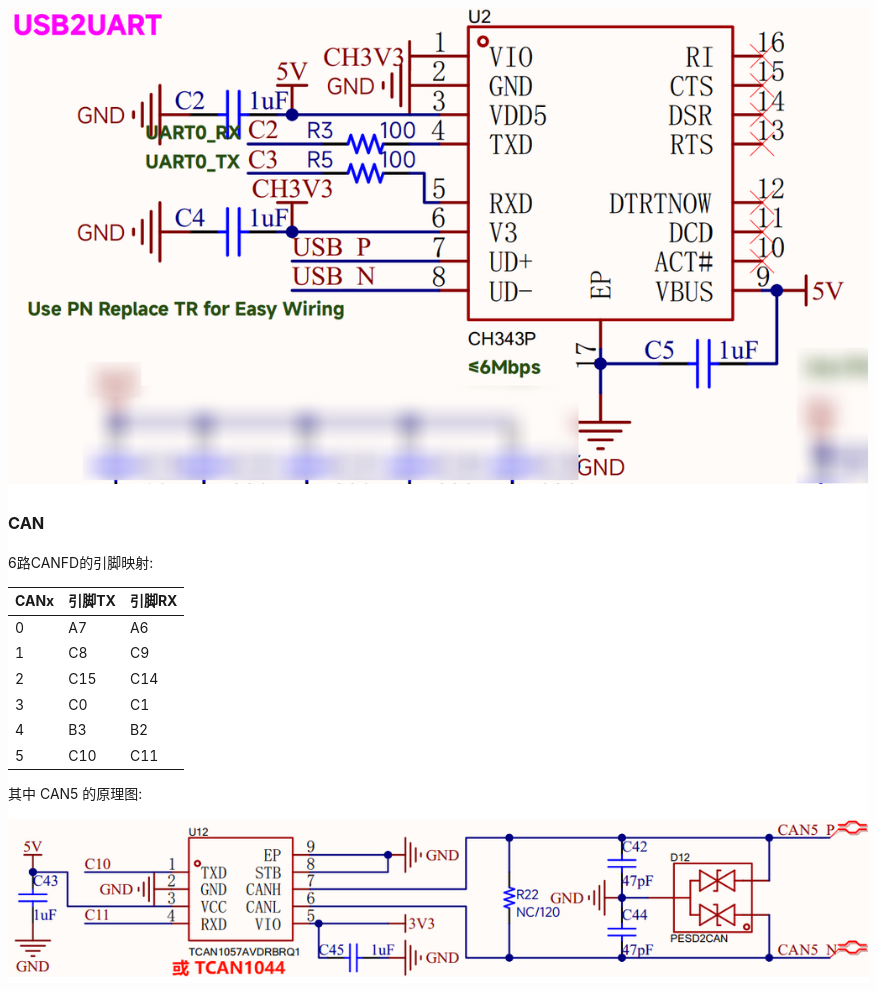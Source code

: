 ![image-20250710142823805](README.assets/image-20250710142823805.png)

### CAN

6路CANFD的引脚映射:

| CANx | 引脚TX | 引脚RX |
| ---- | ------ | ------ |
| 0    | A7     | A6     |
| 1    | C8     | C9     |
| 2    | C15    | C14    |
| 3    | C0     | C1     |
| 4    | B3     | B2     |
| 5    | C10    | C11    |

其中 CAN5 的原理图:

![image-20250710143401099](README.assets/image-20250710143401099.png)
